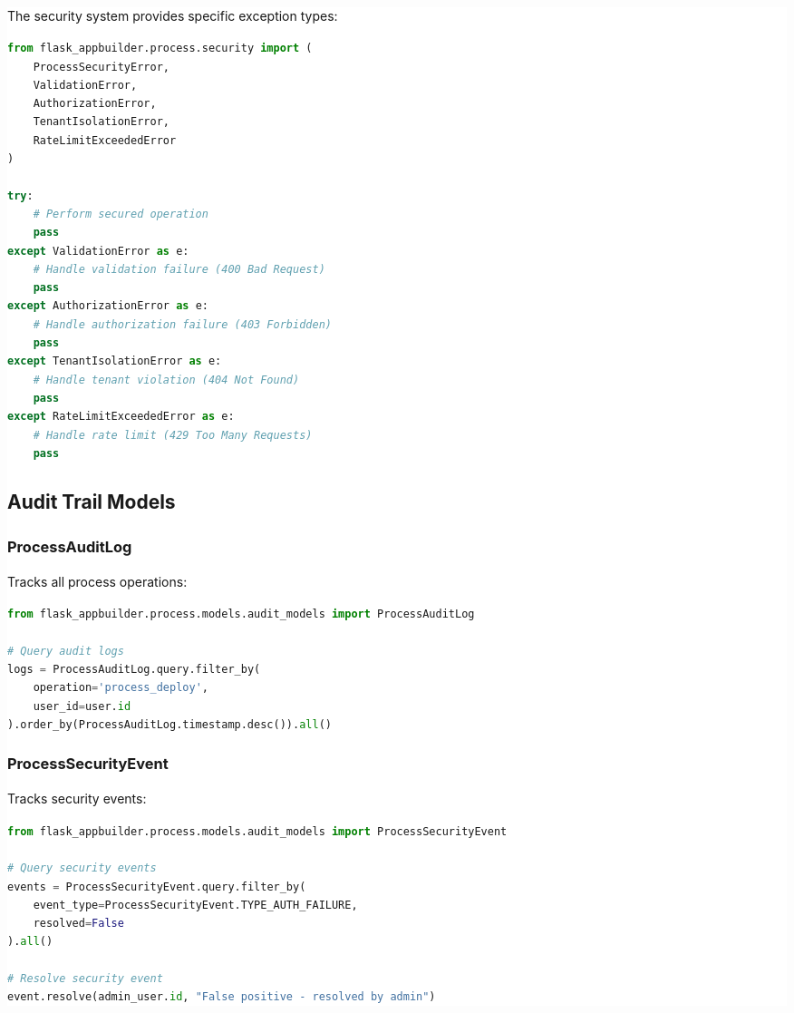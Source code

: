 The security system provides specific exception types:

```python
from flask_appbuilder.process.security import (
    ProcessSecurityError,
    ValidationError,
    AuthorizationError,
    TenantIsolationError,
    RateLimitExceededError
)

try:
    # Perform secured operation
    pass
except ValidationError as e:
    # Handle validation failure (400 Bad Request)
    pass
except AuthorizationError as e:
    # Handle authorization failure (403 Forbidden)
    pass
except TenantIsolationError as e:
    # Handle tenant violation (404 Not Found)
    pass
except RateLimitExceededError as e:
    # Handle rate limit (429 Too Many Requests)
    pass
```

## Audit Trail Models

### ProcessAuditLog

Tracks all process operations:

```python
from flask_appbuilder.process.models.audit_models import ProcessAuditLog

# Query audit logs
logs = ProcessAuditLog.query.filter_by(
    operation='process_deploy',
    user_id=user.id
).order_by(ProcessAuditLog.timestamp.desc()).all()
```

### ProcessSecurityEvent

Tracks security events:

```python
from flask_appbuilder.process.models.audit_models import ProcessSecurityEvent

# Query security events
events = ProcessSecurityEvent.query.filter_by(
    event_type=ProcessSecurityEvent.TYPE_AUTH_FAILURE,
    resolved=False
).all()

# Resolve security event
event.resolve(admin_user.id, "False positive - resolved by admin")
```
